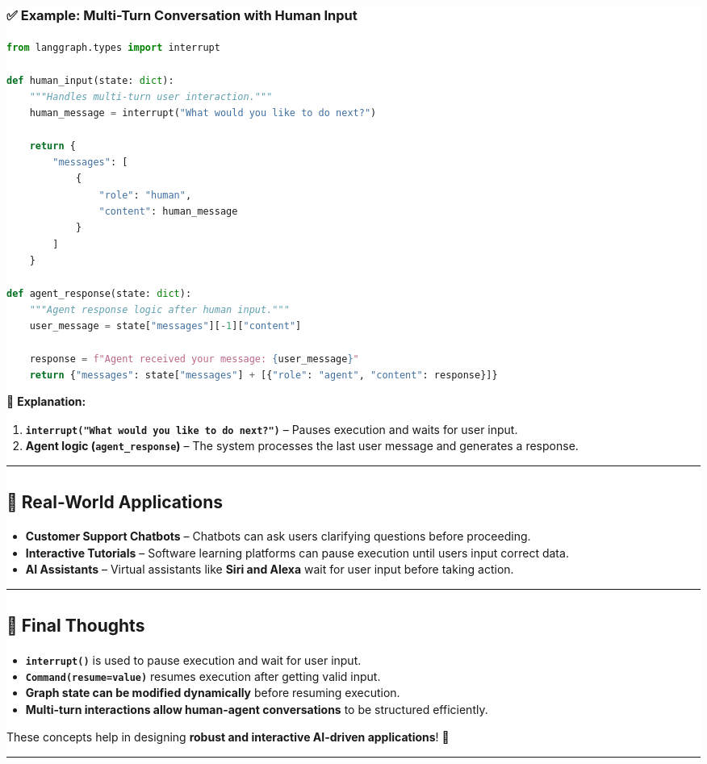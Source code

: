 ### ✅ **Example: Multi-Turn Conversation with Human Input**  

```python
from langgraph.types import interrupt

def human_input(state: dict):
    """Handles multi-turn user interaction."""
    human_message = interrupt("What would you like to do next?")
    
    return {
        "messages": [
            {
                "role": "human",
                "content": human_message
            }
        ]
    }

def agent_response(state: dict):
    """Agent response logic after human input."""
    user_message = state["messages"][-1]["content"]
    
    response = f"Agent received your message: {user_message}"
    return {"messages": state["messages"] + [{"role": "agent", "content": response}]}
```

🔹 **Explanation:**  
1. **`interrupt("What would you like to do next?")`** – Pauses execution and waits for user input.  
2. **Agent logic (`agent_response`)** – The system processes the last user message and generates a response.  

---

## 📌 **Real-World Applications**  

- **Customer Support Chatbots** – Chatbots can ask users clarifying questions before proceeding.  
- **Interactive Tutorials** – Software learning platforms can pause execution until users input correct data.  
- **AI Assistants** – Virtual assistants like **Siri and Alexa** wait for user input before taking action.  

---

## 🎯 **Final Thoughts**  

- **`interrupt()`** is used to pause execution and wait for user input.  
- **`Command(resume=value)`** resumes execution after getting valid input.  
- **Graph state can be modified dynamically** before resuming execution.  
- **Multi-turn interactions allow human-agent conversations** to be structured efficiently.  

These concepts help in designing **robust and interactive AI-driven applications**! 🚀

---
